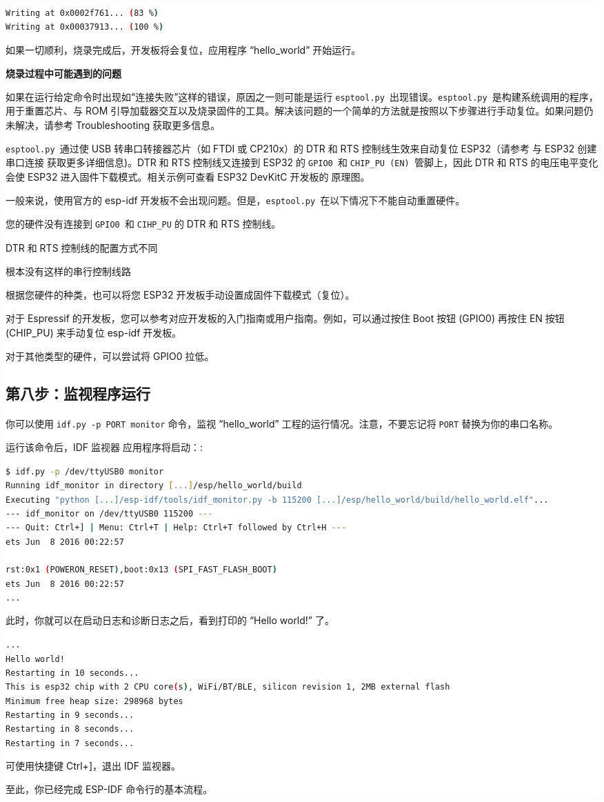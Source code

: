 ```bash
Writing at 0x0002f761... (83 %)
Writing at 0x00037913... (100 %)
```

如果一切顺利，烧录完成后，开发板将会复位，应用程序 “hello_world” 开始运行。

**烧录过程中可能遇到的问题**

如果在运行给定命令时出现如“连接失败”这样的错误，原因之一则可能是运行 `esptool.py `出现错误。`esptool.py `是构建系统调用的程序，用于重置芯片、与 ROM 引导加载器交互以及烧录固件的工具。解决该问题的一个简单的方法就是按照以下步骤进行手动复位。如果问题仍未解决，请参考 Troubleshooting 获取更多信息。

`esptool.py `通过使 USB 转串口转接器芯片（如 FTDI 或 CP210x）的 DTR 和 RTS 控制线生效来自动复位 ESP32（请参考 与 ESP32 创建串口连接 获取更多详细信息)。DTR 和 RTS 控制线又连接到 ESP32 的 `GPIO0 `和 `CHIP_PU (EN) `管脚上，因此 DTR 和 RTS 的电压电平变化会使 ESP32 进入固件下载模式。相关示例可查看 ESP32 DevKitC 开发板的 原理图。

一般来说，使用官方的 esp-idf 开发板不会出现问题。但是，`esptool.py `在以下情况下不能自动重置硬件。

您的硬件没有连接到 `GPIO0 `和 `CIHP_PU` 的 DTR 和 RTS 控制线。

DTR 和 RTS 控制线的配置方式不同

根本没有这样的串行控制线路

根据您硬件的种类，也可以将您 ESP32 开发板手动设置成固件下载模式（复位）。

对于 Espressif 的开发板，您可以参考对应开发板的入门指南或用户指南。例如，可以通过按住 Boot 按钮 (GPIO0) 再按住 EN 按钮(CHIP_PU) 来手动复位 esp-idf 开发板。

对于其他类型的硬件，可以尝试将 GPIO0 拉低。

## 第八步：监视程序运行

你可以使用 `idf.py -p PORT monitor` 命令，监视 “hello_world” 工程的运行情况。注意，不要忘记将 `PORT` 替换为你的串口名称。

运行该命令后，IDF 监视器 应用程序将启动：:

```bash
$ idf.py -p /dev/ttyUSB0 monitor
Running idf_monitor in directory [...]/esp/hello_world/build
Executing "python [...]/esp-idf/tools/idf_monitor.py -b 115200 [...]/esp/hello_world/build/hello_world.elf"...
--- idf_monitor on /dev/ttyUSB0 115200 ---
--- Quit: Ctrl+] | Menu: Ctrl+T | Help: Ctrl+T followed by Ctrl+H ---
ets Jun  8 2016 00:22:57

rst:0x1 (POWERON_RESET),boot:0x13 (SPI_FAST_FLASH_BOOT)
ets Jun  8 2016 00:22:57
...
```

此时，你就可以在启动日志和诊断日志之后，看到打印的 “Hello world!” 了。

```bash
...
Hello world!
Restarting in 10 seconds...
This is esp32 chip with 2 CPU core(s), WiFi/BT/BLE, silicon revision 1, 2MB external flash
Minimum free heap size: 298968 bytes
Restarting in 9 seconds...
Restarting in 8 seconds...
Restarting in 7 seconds...
```

可使用快捷键 Ctrl+]，退出 IDF 监视器。

至此，你已经完成 ESP-IDF 命令行的基本流程。
